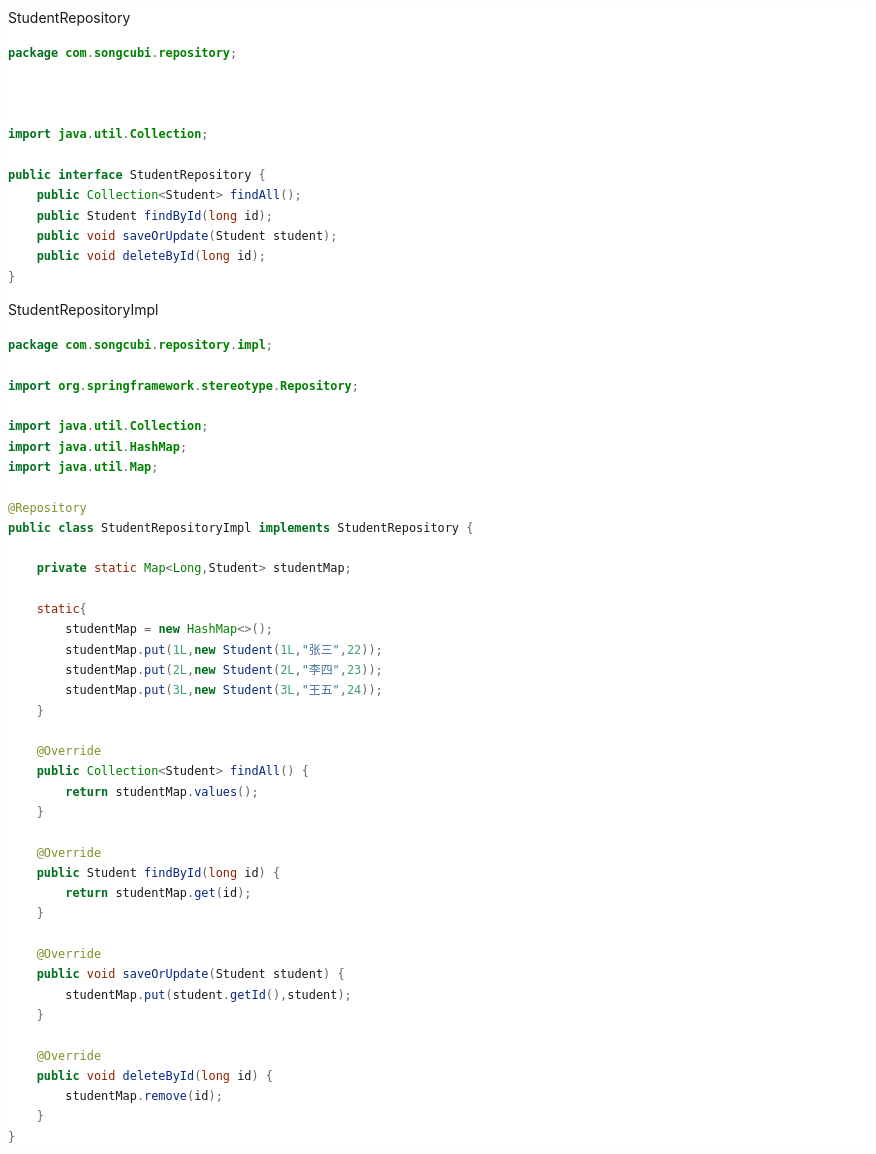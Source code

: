 StudentRepository

```java
package com.songcubi.repository;



import java.util.Collection;

public interface StudentRepository {
    public Collection<Student> findAll();
    public Student findById(long id);
    public void saveOrUpdate(Student student);
    public void deleteById(long id);
}
```

StudentRepositoryImpl

```java
package com.songcubi.repository.impl;

import org.springframework.stereotype.Repository;

import java.util.Collection;
import java.util.HashMap;
import java.util.Map;

@Repository
public class StudentRepositoryImpl implements StudentRepository {

    private static Map<Long,Student> studentMap;

    static{
        studentMap = new HashMap<>();
        studentMap.put(1L,new Student(1L,"张三",22));
        studentMap.put(2L,new Student(2L,"李四",23));
        studentMap.put(3L,new Student(3L,"王五",24));
    }

    @Override
    public Collection<Student> findAll() {
        return studentMap.values();
    }

    @Override
    public Student findById(long id) {
        return studentMap.get(id);
    }

    @Override
    public void saveOrUpdate(Student student) {
        studentMap.put(student.getId(),student);
    }

    @Override
    public void deleteById(long id) {
        studentMap.remove(id);
    }
}
```

